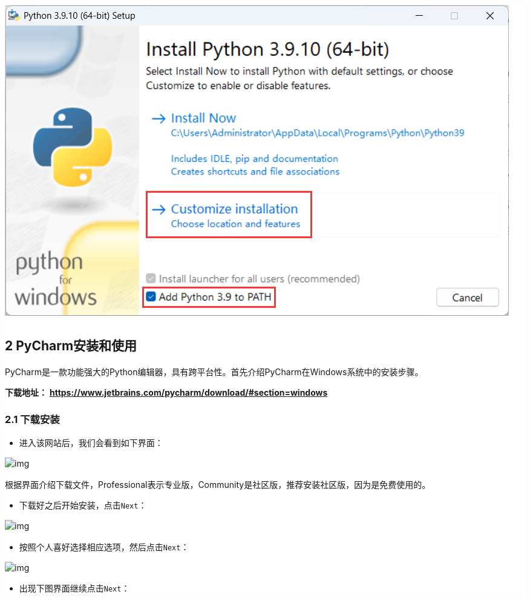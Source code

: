 ![25](./图片/25.png)



## 2 PyCharm安装和使用

PyCharm是一款功能强大的Python编辑器，具有跨平台性。首先介绍PyCharm在Windows系统中的安装步骤。

**下载地址：** **https://www.jetbrains.com/pycharm/download/#section=windows**

### 2.1 下载安装

- 进入该网站后，我们会看到如下界面：

![img](https://docs.elephantrobotics.com/docs/gitbook/resourse/7-ApplicationBasePython/pycharm%E7%95%8C%E9%9D%A2.jpg)

根据界面介绍下载文件，Professional表示专业版，Community是社区版，推荐安装社区版，因为是免费使用的。

- 下载好之后开始安装，点击`Next`：

![img](https://docs.elephantrobotics.com/docs/gitbook/resourse/7-ApplicationBasePython/pycharm%E4%B8%8B%E8%BD%BD1.jpg)

- 按照个人喜好选择相应选项，然后点击`Next`：

![img](https://docs.elephantrobotics.com/docs/gitbook/resourse/7-ApplicationBasePython/pycharm%E4%B8%8B%E8%BD%BD2.jpg)

- 出现下图界面继续点击`Next`：
